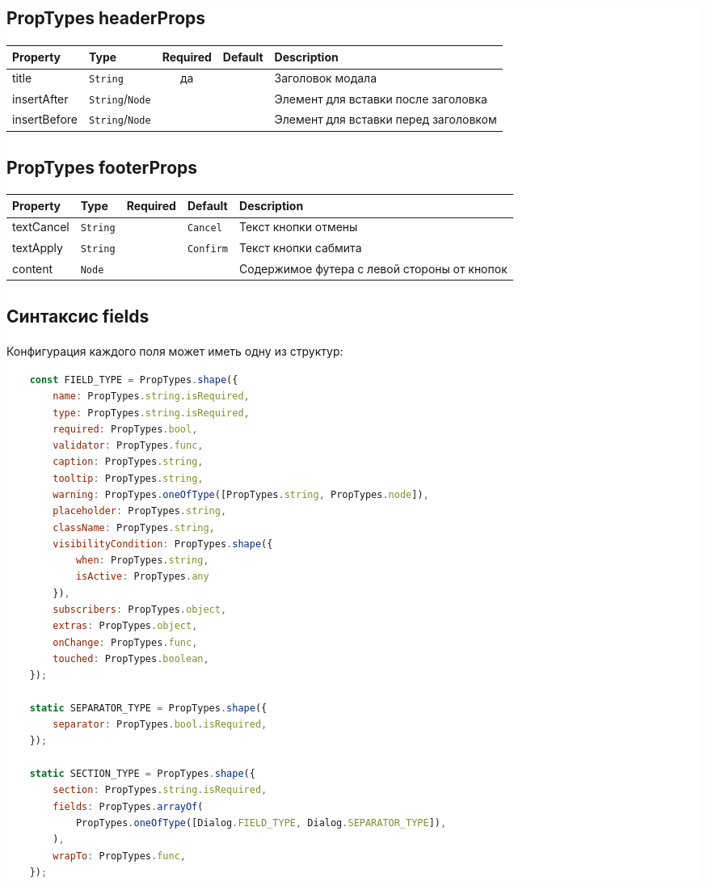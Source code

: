 ## PropTypes headerProps

| Property     | Type            | Required | Default | Description                          |
| :----------- | :-------------- | :------: | :------ | :----------------------------------- |
| title        | `String`        |    да    |         | Заголовок модала                     |
| insertAfter  | `String`/`Node` |          |         | Элемент для вставки после заголовка  |
| insertBefore | `String`/`Node` |          |         | Элемент для вставки перед заголовком |

## PropTypes footerProps

| Property   | Type     | Required | Default   | Description                                 |
| :--------- | :------- | :------: | :-------- | :------------------------------------------ |
| textCancel | `String` |          | `Cancel`  | Текст кнопки отмены                         |
| textApply  | `String` |          | `Confirm` | Текст кнопки сабмита                        |
| content    | `Node`   |          |           | Содержимое футера с левой стороны от кнопок |

## Синтаксис fields

Конфигурация каждого поля может иметь одну из структур:

```js
    const FIELD_TYPE = PropTypes.shape({
        name: PropTypes.string.isRequired,
        type: PropTypes.string.isRequired,
        required: PropTypes.bool,
        validator: PropTypes.func,
        caption: PropTypes.string,
        tooltip: PropTypes.string,
        warning: PropTypes.oneOfType([PropTypes.string, PropTypes.node]),
        placeholder: PropTypes.string,
        className: PropTypes.string,
        visibilityCondition: PropTypes.shape({
            when: PropTypes.string,
            isActive: PropTypes.any
        }),
        subscribers: PropTypes.object,
        extras: PropTypes.object,
        onChange: PropTypes.func,
        touched: PropTypes.boolean,
    });

    static SEPARATOR_TYPE = PropTypes.shape({
        separator: PropTypes.bool.isRequired,
    });

    static SECTION_TYPE = PropTypes.shape({
        section: PropTypes.string.isRequired,
        fields: PropTypes.arrayOf(
            PropTypes.oneOfType([Dialog.FIELD_TYPE, Dialog.SEPARATOR_TYPE]),
        ),
        wrapTo: PropTypes.func,
    });
```
